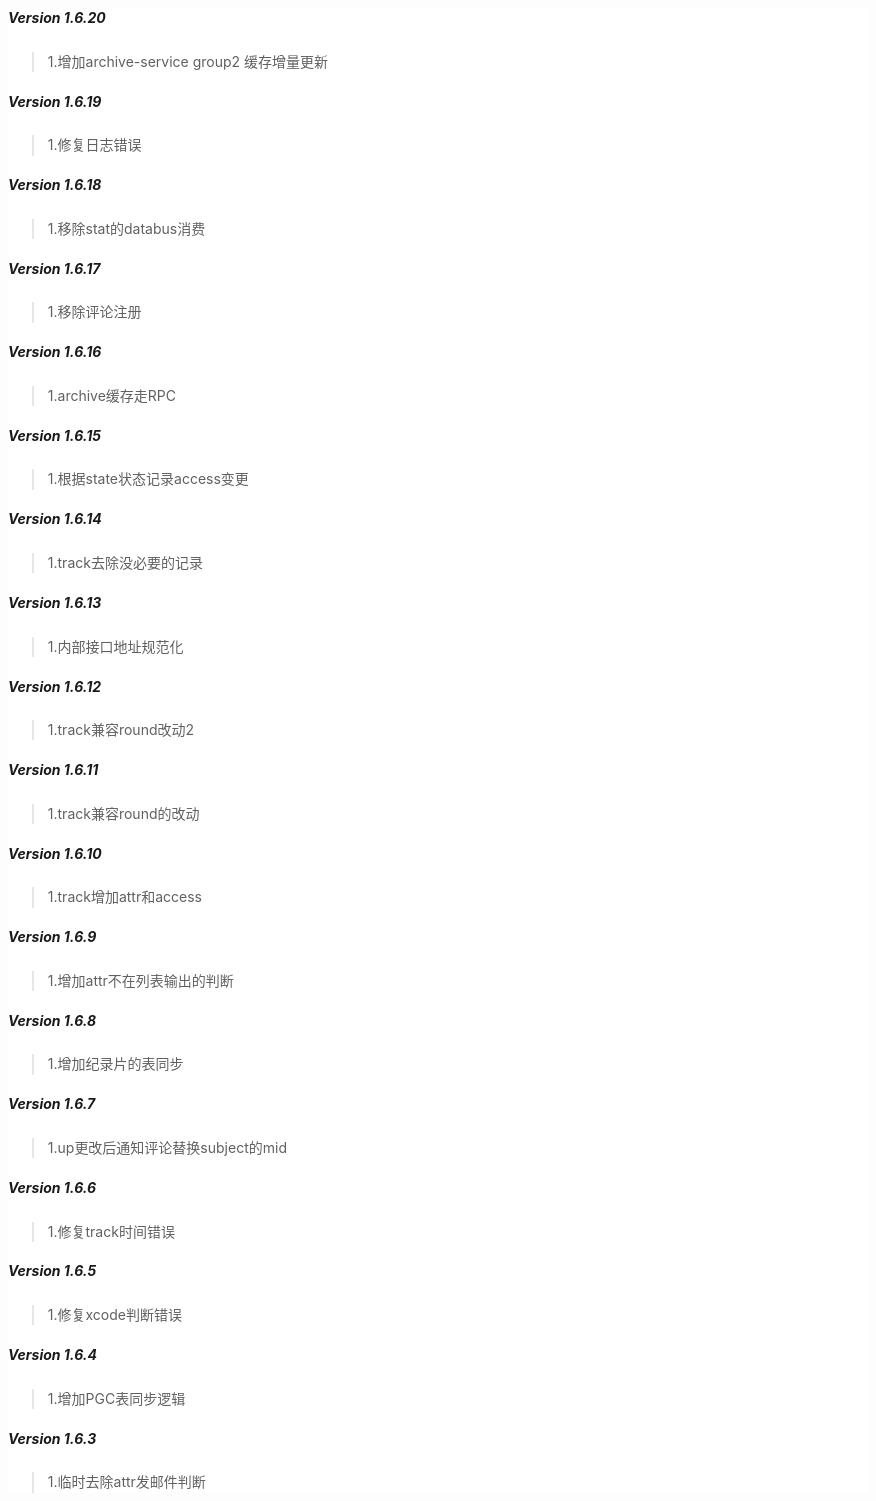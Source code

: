 ##### Version 1.6.20
> 1.增加archive-service group2 缓存增量更新  

##### Version 1.6.19
> 1.修复日志错误  

##### Version 1.6.18
> 1.移除stat的databus消费

##### Version 1.6.17
> 1.移除评论注册  

##### Version 1.6.16
> 1.archive缓存走RPC  

##### Version 1.6.15
> 1.根据state状态记录access变更  

##### Version 1.6.14
> 1.track去除没必要的记录  

##### Version 1.6.13
> 1.内部接口地址规范化  

##### Version 1.6.12
> 1.track兼容round改动2  

##### Version 1.6.11
> 1.track兼容round的改动  

##### Version 1.6.10
> 1.track增加attr和access  

##### Version 1.6.9
> 1.增加attr不在列表输出的判断  

##### Version 1.6.8
> 1.增加纪录片的表同步  

##### Version 1.6.7
> 1.up更改后通知评论替换subject的mid  

##### Version 1.6.6
> 1.修复track时间错误  

##### Version 1.6.5
> 1.修复xcode判断错误  

##### Version 1.6.4
> 1.增加PGC表同步逻辑  

##### Version 1.6.3
> 1.临时去除attr发邮件判断  
